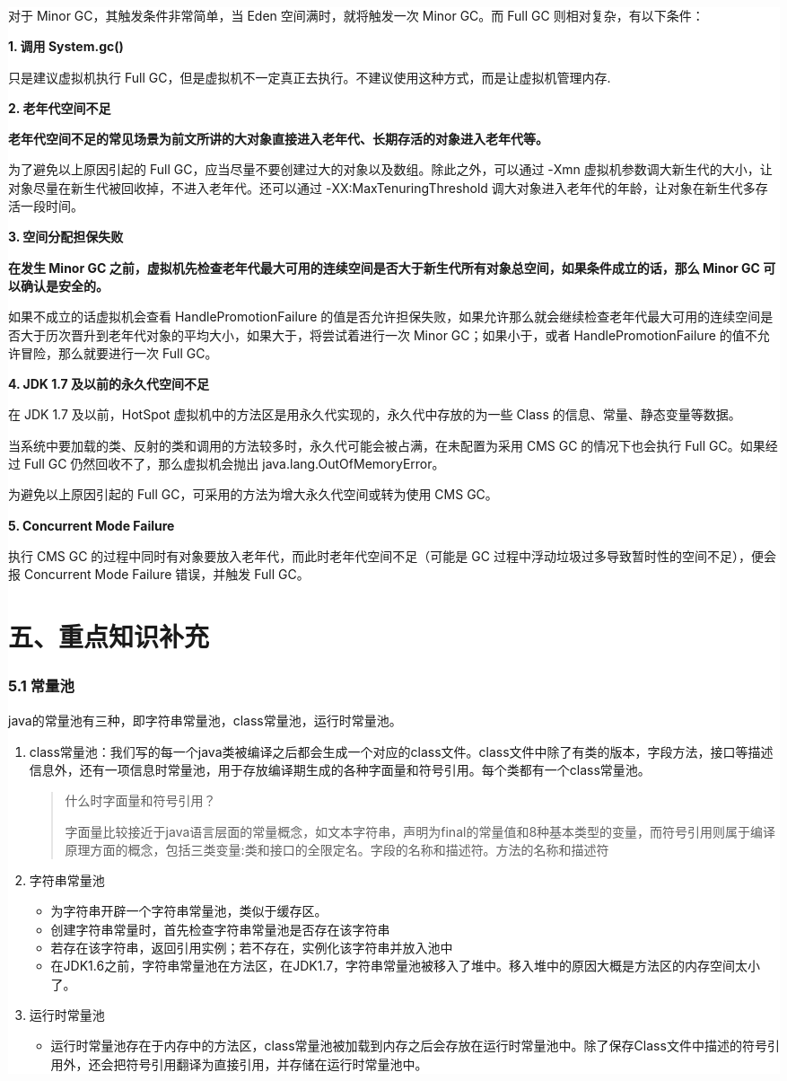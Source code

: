 对于 Minor GC，其触发条件非常简单，当 Eden 空间满时，就将触发一次 Minor GC。而 Full GC 则相对复杂，有以下条件：

 **1. 调用 System.gc()**

只是建议虚拟机执行 Full GC，但是虚拟机不一定真正去执行。不建议使用这种方式，而是让虚拟机管理内存.

**2. 老年代空间不足**

**老年代空间不足的常见场景为前文所讲的大对象直接进入老年代、长期存活的对象进入老年代等。**

为了避免以上原因引起的 Full GC，应当尽量不要创建过大的对象以及数组。除此之外，可以通过 -Xmn 虚拟机参数调大新生代的大小，让对象尽量在新生代被回收掉，不进入老年代。还可以通过 -XX:MaxTenuringThreshold 调大对象进入老年代的年龄，让对象在新生代多存活一段时间。

 **3. 空间分配担保失败**

**在发生 Minor GC 之前，虚拟机先检查老年代最大可用的连续空间是否大于新生代所有对象总空间，如果条件成立的话，那么 Minor GC 可以确认是安全的。**

如果不成立的话虚拟机会查看 HandlePromotionFailure 的值是否允许担保失败，如果允许那么就会继续检查老年代最大可用的连续空间是否大于历次晋升到老年代对象的平均大小，如果大于，将尝试着进行一次 Minor GC；如果小于，或者 HandlePromotionFailure 的值不允许冒险，那么就要进行一次 Full GC。

**4. JDK 1.7 及以前的永久代空间不足**

在 JDK 1.7 及以前，HotSpot 虚拟机中的方法区是用永久代实现的，永久代中存放的为一些 Class 的信息、常量、静态变量等数据。

当系统中要加载的类、反射的类和调用的方法较多时，永久代可能会被占满，在未配置为采用 CMS GC 的情况下也会执行 Full GC。如果经过 Full GC 仍然回收不了，那么虚拟机会抛出 java.lang.OutOfMemoryError。

为避免以上原因引起的 Full GC，可采用的方法为增大永久代空间或转为使用 CMS GC。

**5. Concurrent Mode Failure**

执行 CMS GC 的过程中同时有对象要放入老年代，而此时老年代空间不足（可能是 GC 过程中浮动垃圾过多导致暂时性的空间不足），便会报 Concurrent Mode Failure 错误，并触发 Full GC。

# 五、重点知识补充

### 5.1 常量池

java的常量池有三种，即字符串常量池，class常量池，运行时常量池。

1. class常量池：我们写的每一个java类被编译之后都会生成一个对应的class文件。class文件中除了有类的版本，字段方法，接口等描述信息外，还有一项信息时常量池，用于存放编译期生成的各种字面量和符号引用。每个类都有一个class常量池。

   > 什么时字面量和符号引用？
   >
   > 字面量比较接近于java语言层面的常量概念，如文本字符串，声明为final的常量值和8种基本类型的变量，而符号引用则属于编译原理方面的概念，包括三类变量:类和接口的全限定名。字段的名称和描述符。方法的名称和描述符

2. 字符串常量池

   - 为字符串开辟一个字符串常量池，类似于缓存区。
   - 创建字符串常量时，首先检查字符串常量池是否存在该字符串
   - 若存在该字符串，返回引用实例；若不存在，实例化该字符串并放入池中
   - 在JDK1.6之前，字符串常量池在方法区，在JDK1.7，字符串常量池被移入了堆中。移入堆中的原因大概是方法区的内存空间太小了。

3. 运行时常量池

   - 运行时常量池存在于内存中的方法区，class常量池被加载到内存之后会存放在运行时常量池中。除了保存Class文件中描述的符号引用外，还会把符号引用翻译为直接引用，并存储在运行时常量池中。

   